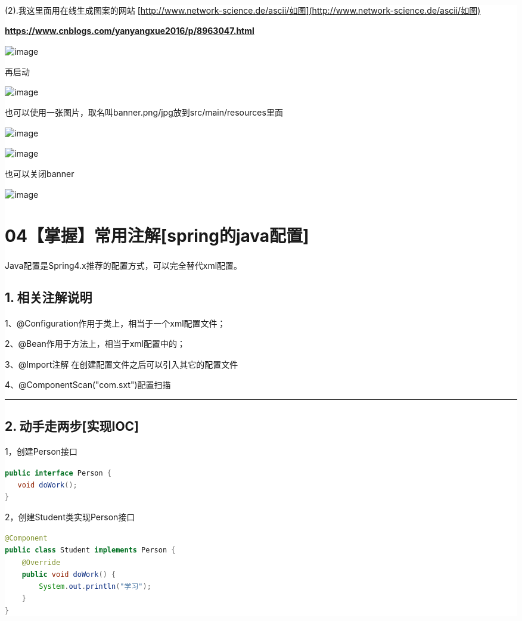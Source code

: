

(2).我这里面用在线生成图案的网站 [http://www.network-science.de/ascii/如图](http://www.network-science.de/ascii/如图)



**https://www.cnblogs.com/yanyangxue2016/p/8963047.html**  

![image](https://picgo.xingenhi.cn//typora31431780-8228-4fc7-9703-4275ee0f2a5c.png)



再启动

![image](https://picgo.xingenhi.cn//typoraa7af4417-3a39-44b2-8ae3-5941d8b1c9d3.png)



也可以使用一张图片，取名叫banner.png/jpg放到src/main/resources里面

![image](https://picgo.xingenhi.cn//typora4c1f0bb3-a6be-4d2d-87d1-d5629a3a91a2.png)

![image](https://picgo.xingenhi.cn//typorae26288d1-1496-4bbb-9238-1d89528265e5.png)

也可以关闭banner

![image](https://picgo.xingenhi.cn//typorafcbdc185-0567-4d14-8676-369df76045c3.png)

# 04【掌握】常用注解\[spring的java配置\]

Java配置是Spring4.x推荐的配置方式，可以完全替代xml配置。

## 1\. 相关注解说明

1、@Configuration作用于类上，相当于一个xml配置文件；  

2、@Bean作用于方法上，相当于xml配置中的；

3、@Import注解 在创建配置文件之后可以引入其它的配置文件

4、@ComponentScan("com.sxt")配置扫描

---

## 2\. 动手走两步\[实现IOC\]

1，创建Person接口

```java
public interface Person {
   void doWork();
}
```

2，创建Student类实现Person接口

```java
@Component
public class Student implements Person {
    @Override
    public void doWork() {
        System.out.println("学习");
    }
}
```
